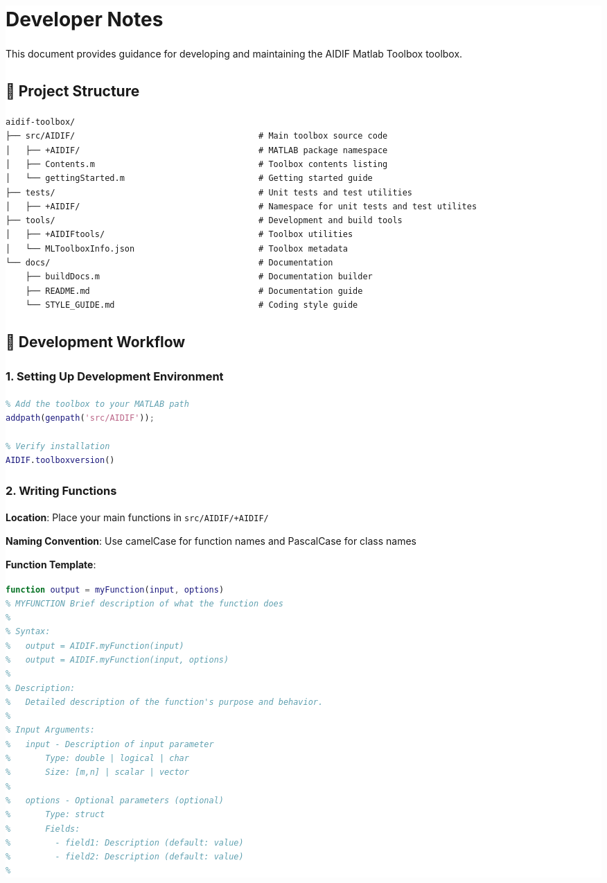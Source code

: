 # Developer Notes

This document provides guidance for developing and maintaining the AIDIF Matlab Toolbox toolbox.

## 📁 Project Structure

```
aidif-toolbox/
├── src/AIDIF/                                     # Main toolbox source code
│   ├── +AIDIF/                                    # MATLAB package namespace
│   ├── Contents.m                                 # Toolbox contents listing
│   └── gettingStarted.m                           # Getting started guide
├── tests/                                         # Unit tests and test utilities
│   ├── +AIDIF/                                    # Namespace for unit tests and test utilites
├── tools/                                         # Development and build tools
│   ├── +AIDIFtools/                               # Toolbox utilities
│   └── MLToolboxInfo.json                         # Toolbox metadata
└── docs/                                          # Documentation
    ├── buildDocs.m                                # Documentation builder
    ├── README.md                                  # Documentation guide
    └── STYLE_GUIDE.md                             # Coding style guide
```

## 🚀 Development Workflow

### 1. Setting Up Development Environment

```matlab
% Add the toolbox to your MATLAB path
addpath(genpath('src/AIDIF'));

% Verify installation
AIDIF.toolboxversion()
```

### 2. Writing Functions

**Location**: Place your main functions in `src/AIDIF/+AIDIF/`

**Naming Convention**: Use camelCase for function names and PascalCase for class names

**Function Template**:
```matlab
function output = myFunction(input, options)
% MYFUNCTION Brief description of what the function does
%
% Syntax:
%   output = AIDIF.myFunction(input)
%   output = AIDIF.myFunction(input, options)
%
% Description:
%   Detailed description of the function's purpose and behavior.
%
% Input Arguments:
%   input - Description of input parameter
%       Type: double | logical | char
%       Size: [m,n] | scalar | vector
%
%   options - Optional parameters (optional)
%       Type: struct
%       Fields:
%         - field1: Description (default: value)
%         - field2: Description (default: value)
%
```